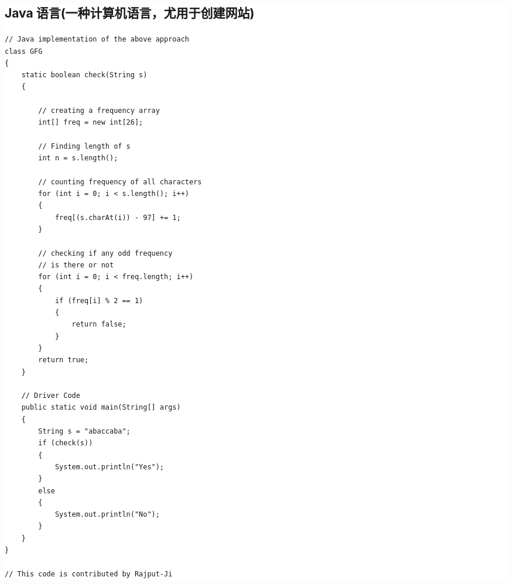 ## Java 语言(一种计算机语言，尤用于创建网站)

```
// Java implementation of the above approach
class GFG
{
    static boolean check(String s)
    {

        // creating a frequency array
        int[] freq = new int[26];

        // Finding length of s
        int n = s.length();

        // counting frequency of all characters
        for (int i = 0; i < s.length(); i++)
        {
            freq[(s.charAt(i)) - 97] += 1;
        }

        // checking if any odd frequency
        // is there or not
        for (int i = 0; i < freq.length; i++)
        {
            if (freq[i] % 2 == 1)
            {
                return false;
            }
        }
        return true;
    }

    // Driver Code
    public static void main(String[] args)
    {
        String s = "abaccaba";
        if (check(s))
        {
            System.out.println("Yes");
        }
        else
        {
            System.out.println("No");
        }
    }
}

// This code is contributed by Rajput-Ji
```
